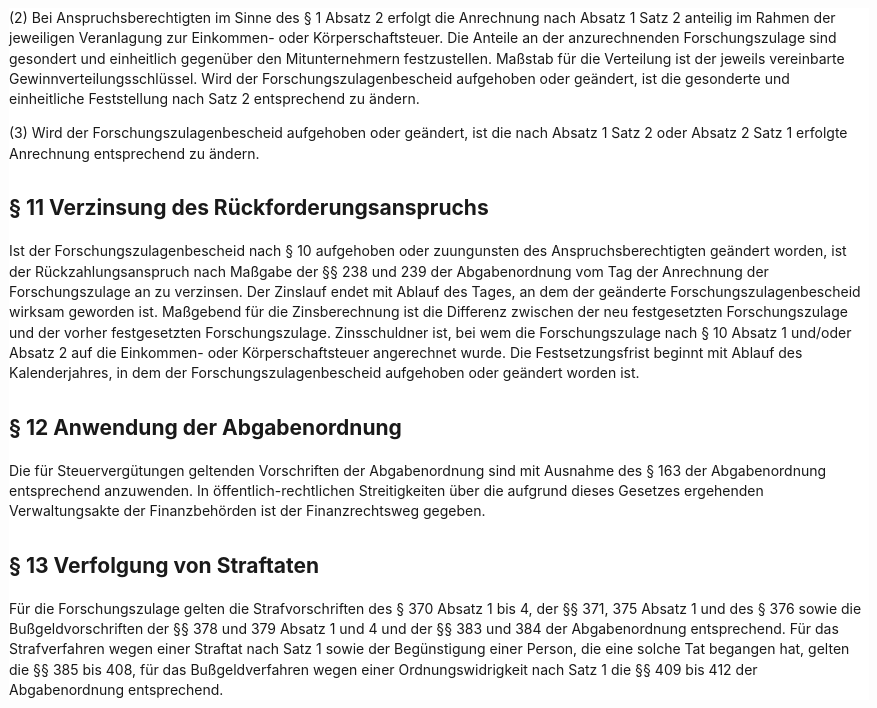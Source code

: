 (2) Bei Anspruchsberechtigten im Sinne des § 1 Absatz 2 erfolgt die
Anrechnung nach Absatz 1 Satz 2 anteilig im Rahmen der jeweiligen
Veranlagung zur Einkommen- oder Körperschaftsteuer. Die Anteile an der
anzurechnenden Forschungszulage sind gesondert und einheitlich
gegenüber den Mitunternehmern festzustellen. Maßstab für die
Verteilung ist der jeweils vereinbarte Gewinnverteilungsschlüssel.
Wird der Forschungszulagenbescheid aufgehoben oder geändert, ist die
gesonderte und einheitliche Feststellung nach Satz 2 entsprechend zu
ändern.

(3) Wird der Forschungszulagenbescheid aufgehoben oder geändert, ist
die nach Absatz 1 Satz 2 oder Absatz 2 Satz 1 erfolgte Anrechnung
entsprechend zu ändern.


## § 11 Verzinsung des Rückforderungsanspruchs

Ist der Forschungszulagenbescheid nach § 10 aufgehoben oder
zuungunsten des Anspruchsberechtigten geändert worden, ist der
Rückzahlungsanspruch nach Maßgabe der §§ 238 und 239 der
Abgabenordnung vom Tag der Anrechnung der Forschungszulage an zu
verzinsen. Der Zinslauf endet mit Ablauf des Tages, an dem der
geänderte Forschungszulagenbescheid wirksam geworden ist. Maßgebend
für die Zinsberechnung ist die Differenz zwischen der neu
festgesetzten Forschungszulage und der vorher festgesetzten
Forschungszulage. Zinsschuldner ist, bei wem die Forschungszulage nach
§ 10 Absatz 1 und/oder Absatz 2 auf die Einkommen- oder
Körperschaftsteuer angerechnet wurde. Die Festsetzungsfrist beginnt
mit Ablauf des Kalenderjahres, in dem der Forschungszulagenbescheid
aufgehoben oder geändert worden ist.


## § 12 Anwendung der Abgabenordnung

Die für Steuervergütungen geltenden Vorschriften der Abgabenordnung
sind mit Ausnahme des § 163 der Abgabenordnung entsprechend
anzuwenden. In öffentlich-rechtlichen Streitigkeiten über die aufgrund
dieses Gesetzes ergehenden Verwaltungsakte der Finanzbehörden ist der
Finanzrechtsweg gegeben.


## § 13 Verfolgung von Straftaten

Für die Forschungszulage gelten die Strafvorschriften des § 370 Absatz
1 bis 4, der §§ 371, 375 Absatz 1 und des § 376 sowie die
Bußgeldvorschriften der §§ 378 und 379 Absatz 1 und 4 und der §§ 383
und 384 der Abgabenordnung entsprechend. Für das Strafverfahren wegen
einer Straftat nach Satz 1 sowie der Begünstigung einer Person, die
eine solche Tat begangen hat, gelten die §§ 385 bis 408, für das
Bußgeldverfahren wegen einer Ordnungswidrigkeit nach Satz 1 die §§ 409
bis 412 der Abgabenordnung entsprechend.

